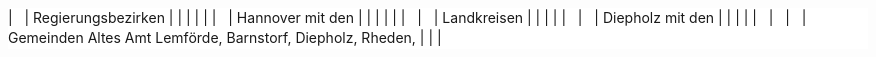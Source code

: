 |                                       |                                            Regierungsbezirken                                             |                                                                                                                                                                                               |                                                                                                                                                                                                                                                                                                                                        |                                                                                                                                                                                                                                                                                                    |                                                                                                                                                                            |
|                                       |                                             Hannover mit den                                              |                                                                                                                                                                                               |                                                                                                                                                                                                                                                                                                                                        |                                                                                                                                                                                                                                                                                                    |                                                                                                                                                                            |
|                                       |                                                                                                           |                                                                                          Landkreisen                                                                                          |                                                                                                                                                                                                                                                                                                                                        |                                                                                                                                                                                                                                                                                                    |                                                                                                                                                                            |
|                                       |                                                                                                           |                                                                                       Diepholz mit den                                                                                        |                                                                                                                                                                                                                                                                                                                                        |                                                                                                                                                                                                                                                                                                    |                                                                                                                                                                            |
|                                       |                                                                                                           |                                                                                                                                                                                               |                                                                                                                                       Gemeinden Altes Amt Lemförde, Barnstorf, Diepholz, Rheden,                                                                                                                                       |                                                                                                                                                                                                                                                                                                    |                                                                                                                                                                            |